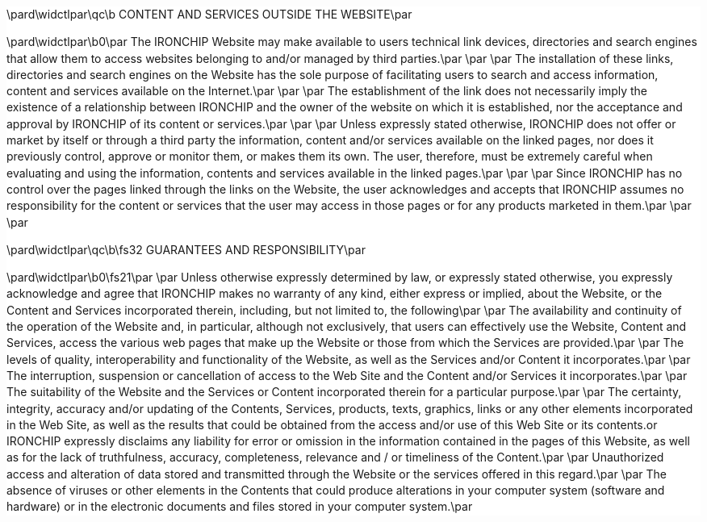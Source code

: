 \pard\widctlpar\qc\b CONTENT AND SERVICES OUTSIDE THE WEBSITE\par

\pard\widctlpar\b0\par
The IRONCHIP Website may make available to users technical link devices, directories and search engines that allow them to access websites belonging to and/or managed by third parties.\par
\par
\par
The installation of these links, directories and search engines on the Website has the sole purpose of facilitating users to search and access information, content and services available on the Internet.\par
\par
\par
The establishment of the link does not necessarily imply the existence of a relationship between IRONCHIP and the owner of the website on which it is established, nor the acceptance and approval by IRONCHIP of its content or services.\par
\par
\par
Unless expressly stated otherwise, IRONCHIP does not offer or market by itself or through a third party the information, content and/or services available on the linked pages, nor does it previously control, approve or monitor them, or makes them its own. The user, therefore, must be extremely careful when evaluating and using the information, contents and services available in the linked pages.\par
\par
\par
Since IRONCHIP has no control over the pages linked through the links on the Website, the user acknowledges and accepts that IRONCHIP assumes no responsibility for the content or services that the user may access in those pages or for any products marketed in them.\par
\par
\par

\pard\widctlpar\qc\b\fs32 GUARANTEES AND RESPONSIBILITY\par

\pard\widctlpar\b0\fs21\par
\par
Unless otherwise expressly determined by law, or expressly stated otherwise, you expressly acknowledge and agree that IRONCHIP makes no warranty of any kind, either express or implied, about the Website, or the Content and Services incorporated therein, including, but not limited to, the following\par
\par
The availability and continuity of the operation of the Website and, in particular, although not exclusively, that users can effectively use the Website, Content and Services, access the various web pages that make up the Website or those from which the Services are provided.\par
\par
The levels of quality, interoperability and functionality of the Website, as well as the Services and/or Content it incorporates.\par
\par
The interruption, suspension or cancellation of access to the Web Site and the Content and/or Services it incorporates.\par
\par
The suitability of the Website and the Services or Content incorporated therein for a particular purpose.\par
\par
The certainty, integrity, accuracy and/or updating of the Contents, Services, products, texts, graphics, links or any other elements incorporated in the Web Site, as well as the results that could be obtained from the access and/or use of this Web Site or its contents.or IRONCHIP expressly disclaims any liability for error or omission in the information contained in the pages of this Website, as well as for the lack of truthfulness, accuracy, completeness, relevance and / or timeliness of the Content.\par
\par
Unauthorized access and alteration of data stored and transmitted through the Website or the services offered in this regard.\par
\par
The absence of viruses or other elements in the Contents that could produce alterations in your computer system (software and hardware) or in the electronic documents and files stored in your computer system.\par